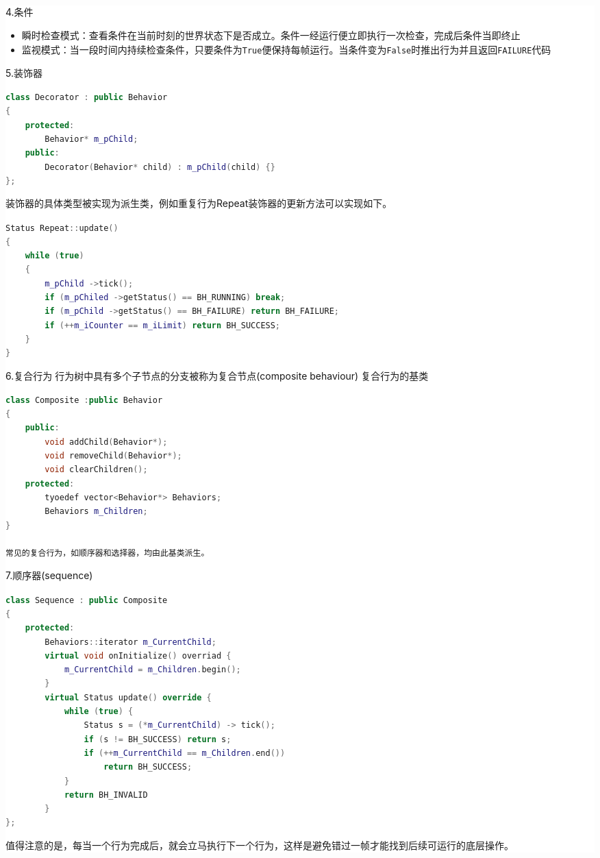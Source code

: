 4.条件
+ 瞬时检查模式：查看条件在当前时刻的世界状态下是否成立。条件一经运行便立即执行一次检查，完成后条件当即终止
+ 监视模式：当一段时间内持续检查条件，只要条件为`True`便保持每帧运行。当条件变为`False`时推出行为并且返回`FAILURE`代码

5.装饰器
```C++
class Decorator : public Behavior
{
    protected:
        Behavior* m_pChild;
    public:
        Decorator(Behavior* child) : m_pChild(child) {}
};
```
装饰器的具体类型被实现为派生类，例如重复行为Repeat装饰器的更新方法可以实现如下。
```C++
Status Repeat::update()
{
    while (true)
    {
        m_pChild ->tick();
        if (m_pChiled ->getStatus() == BH_RUNNING) break;
        if (m_pChild ->getStatus() == BH_FAILURE) return BH_FAILURE;
        if (++m_iCounter == m_iLimit) return BH_SUCCESS;
    }
}
```
6.复合行为
行为树中具有多个子节点的分支被称为复合节点(composite behaviour)
复合行为的基类
```C++
class Composite :public Behavior
{
    public:
        void addChild(Behavior*);
        void removeChild(Behavior*);
        void clearChildren();
    protected:
        tyoedef vector<Behavior*> Behaviors;
        Behaviors m_Children;
}

常见的复合行为，如顺序器和选择器，均由此基类派生。
```
7.顺序器(sequence)
```C++
class Sequence : public Composite
{
    protected:
        Behaviors::iterator m_CurrentChild;
        virtual void onInitialize() overriad {
            m_CurrentChild = m_Children.begin();
        }
        virtual Status update() override {
            while (true) {
                Status s = (*m_CurrentChild) -> tick();
                if (s != BH_SUCCESS) return s;
                if (++m_CurrentChild == m_Children.end())
                    return BH_SUCCESS;
            }
            return BH_INVALID
        }
};
```
值得注意的是，每当一个行为完成后，就会立马执行下一个行为，这样是避免错过一帧才能找到后续可运行的底层操作。
